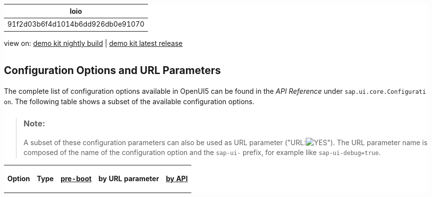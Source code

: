 

| loio |
| -----|
| 91f2d03b6f4d1014b6dd926db0e91070 |

<div id="loio">

view on: [demo kit nightly build](https://openui5nightly.hana.ondemand.com/#/topic/91f2d03b6f4d1014b6dd926db0e91070) | [demo kit latest release](https://openui5.hana.ondemand.com/#/topic/91f2d03b6f4d1014b6dd926db0e91070)</div>

## Configuration Options and URL Parameters

The complete list of configuration options available in OpenUI5 can be found in the *API Reference* under `sap.ui.core.Configuration`. The following table shows a subset of the available configuration options.

> ### Note:  
> A subset of these configuration parameters can also be used as URL parameter \("URL:![YES](loio3929e469c7824eb0a69206aeac69f257_LowRes.png)"\). The URL parameter name is composed of the name of the configuration option and the `sap-ui-` prefix, for example like `sap-ui-debug=true`.


<table>
<tr>
<th valign="top">

Option



</th>
<th valign="top">

Type



</th>
<th valign="top">

[pre-boot](Configuration_of_the_OpenUI5_Runtime_91f08de.md#loio91f08de06f4d1014b6dd926db0e91070__section_ACO)



</th>
<th valign="top">

by URL parameter



</th>
<th valign="top">

[by API](Configuration_of_the_OpenUI5_Runtime_91f08de.md#loio91f08de06f4d1014b6dd926db0e91070__section_ACO)


